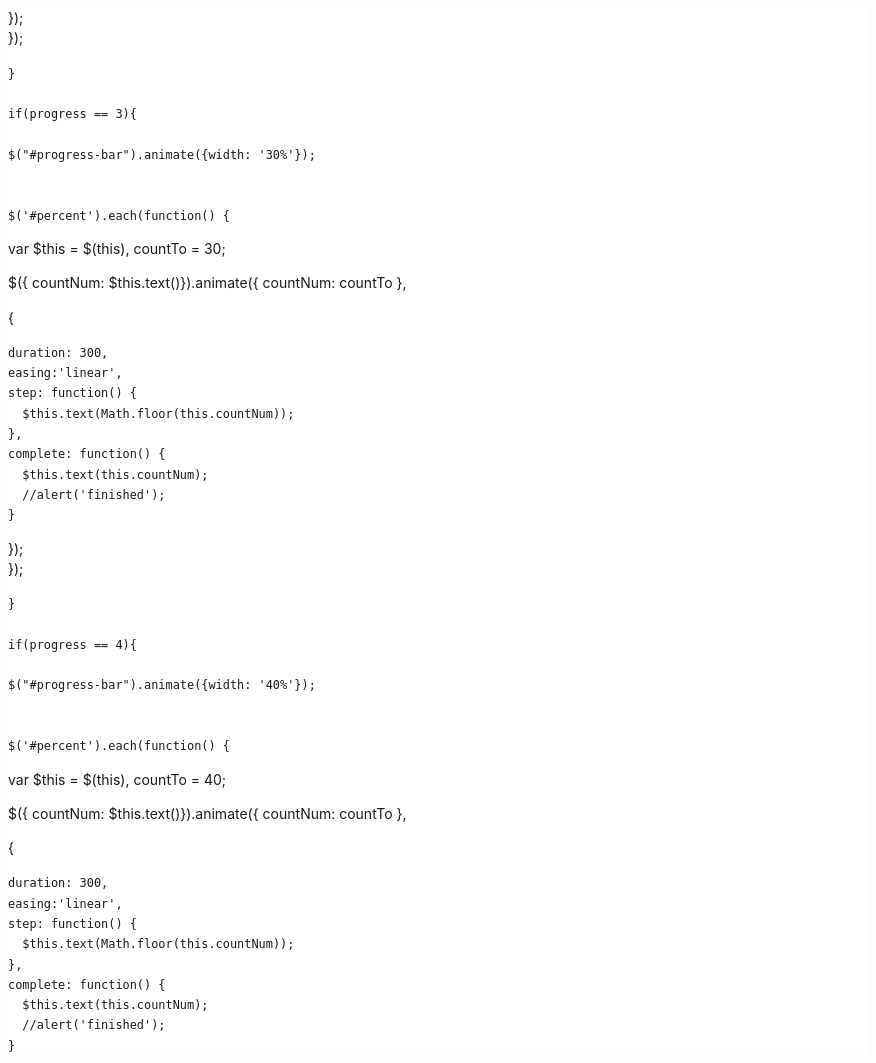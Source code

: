   });  
});
	
	}
	
	if(progress == 3){
	
	$("#progress-bar").animate({width: '30%'});
	
	
	$('#percent').each(function() {
  var $this = $(this),
      countTo = 30;
  
  $({ countNum: $this.text()}).animate({
    countNum: countTo
  },

  {

    duration: 300,
    easing:'linear',
    step: function() {
      $this.text(Math.floor(this.countNum));
    },
    complete: function() {
      $this.text(this.countNum);
      //alert('finished');
    }

  });  
});
	
	}
	
	if(progress == 4){
	
	$("#progress-bar").animate({width: '40%'});
	
	
	$('#percent').each(function() {
  var $this = $(this),
      countTo = 40;
  
  $({ countNum: $this.text()}).animate({
    countNum: countTo
  },

  {

    duration: 300,
    easing:'linear',
    step: function() {
      $this.text(Math.floor(this.countNum));
    },
    complete: function() {
      $this.text(this.countNum);
      //alert('finished');
    }
